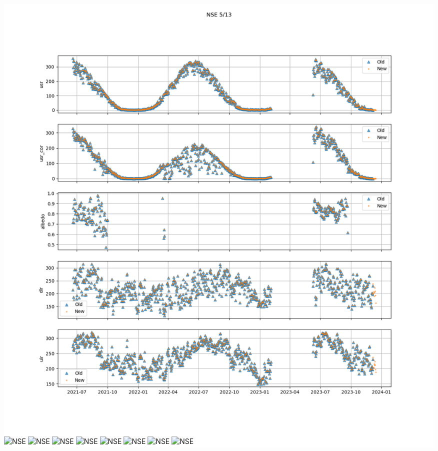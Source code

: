 ![NSE](../figures/new_dataverse_upload_2023_12_15/NSE_4.png)
![NSE](../figures/new_dataverse_upload_2023_12_15/NSE_5.png)
![NSE](../figures/new_dataverse_upload_2023_12_15/NSE_6.png)
![NSE](../figures/new_dataverse_upload_2023_12_15/NSE_7.png)
![NSE](../figures/new_dataverse_upload_2023_12_15/NSE_8.png)
![NSE](../figures/new_dataverse_upload_2023_12_15/NSE_9.png)
![NSE](../figures/new_dataverse_upload_2023_12_15/NSE_10.png)
![NSE](../figures/new_dataverse_upload_2023_12_15/NSE_11.png)
![NSE](../figures/new_dataverse_upload_2023_12_15/NSE_12.png)
 